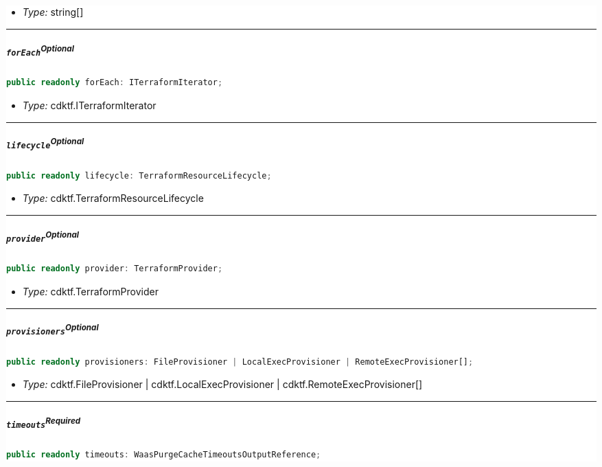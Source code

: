 - *Type:* string[]

---

##### `forEach`<sup>Optional</sup> <a name="forEach" id="rhizo-co-terraform-provider-oci.waasPurgeCache.WaasPurgeCache.property.forEach"></a>

```typescript
public readonly forEach: ITerraformIterator;
```

- *Type:* cdktf.ITerraformIterator

---

##### `lifecycle`<sup>Optional</sup> <a name="lifecycle" id="rhizo-co-terraform-provider-oci.waasPurgeCache.WaasPurgeCache.property.lifecycle"></a>

```typescript
public readonly lifecycle: TerraformResourceLifecycle;
```

- *Type:* cdktf.TerraformResourceLifecycle

---

##### `provider`<sup>Optional</sup> <a name="provider" id="rhizo-co-terraform-provider-oci.waasPurgeCache.WaasPurgeCache.property.provider"></a>

```typescript
public readonly provider: TerraformProvider;
```

- *Type:* cdktf.TerraformProvider

---

##### `provisioners`<sup>Optional</sup> <a name="provisioners" id="rhizo-co-terraform-provider-oci.waasPurgeCache.WaasPurgeCache.property.provisioners"></a>

```typescript
public readonly provisioners: FileProvisioner | LocalExecProvisioner | RemoteExecProvisioner[];
```

- *Type:* cdktf.FileProvisioner | cdktf.LocalExecProvisioner | cdktf.RemoteExecProvisioner[]

---

##### `timeouts`<sup>Required</sup> <a name="timeouts" id="rhizo-co-terraform-provider-oci.waasPurgeCache.WaasPurgeCache.property.timeouts"></a>

```typescript
public readonly timeouts: WaasPurgeCacheTimeoutsOutputReference;
```
